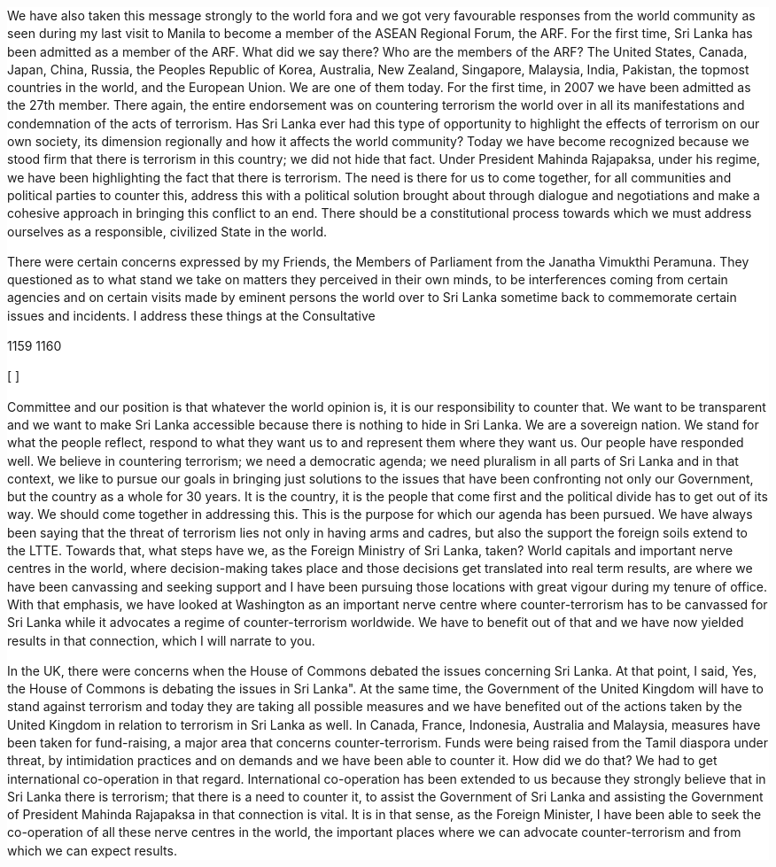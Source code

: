 We have also taken this message strongly to the world fora and we got very favourable responses from the world community as seen during my last visit to Manila to become a member of the ASEAN Regional Forum, the ARF. For the first time, Sri Lanka has been admitted as a member of the ARF. What did we say there? Who are the members of the ARF? The United States, Canada, Japan, China, Russia, the Peoples Republic of Korea, Australia, New Zealand, Singapore, Malaysia, India, Pakistan, the topmost countries in the world, and the European Union. We are one of them today. For the first time, in 2007 we have been admitted as the 27th member. There again, the entire endorsement was on countering terrorism the world over in all its manifestations and condemnation of the acts of terrorism. Has Sri Lanka ever had this type of opportunity to highlight the effects of terrorism on our own society, its dimension regionally and how it affects the world community? Today we have become recognized because we stood firm that there is terrorism in this country; we did not hide that fact. Under President Mahinda Rajapaksa, under his regime, we have been highlighting the fact that there is terrorism. The need is there for us to come together, for all communities and political parties to counter this, address this with a political solution brought about through dialogue and negotiations and make a cohesive approach in bringing this conflict to an end. There should be a constitutional process towards which we must address ourselves as a responsible, civilized State in the world.

There were certain concerns expressed by my Friends, the Members of Parliament from the Janatha Vimukthi Peramuna. They questioned as to what stand we take on matters they perceived in their own minds, to be interferences coming from certain agencies and on certain visits made by eminent persons the world over to Sri Lanka sometime back to commemorate certain issues and incidents. I address these things at the Consultative

1159 1160

[ ]

Committee and our position is that whatever the world opinion is, it is our responsibility to counter that. We want to be transparent and we want to make Sri Lanka accessible because there is nothing to hide in Sri Lanka. We are a sovereign nation. We stand for what the people reflect, respond to what they want us to and represent them where they want us. Our people have responded well. We believe in countering terrorism; we need a democratic agenda; we need pluralism in all parts of Sri Lanka and in that context, we like to pursue our goals in bringing just solutions to the issues that have been confronting not only our Government, but the country as a whole for 30 years. It is the country, it is the people that come first and the political divide has to get out of its way. We should come together in addressing this. This is the purpose for which our agenda has been pursued. We have always been saying that the threat of terrorism lies not only in having arms and cadres, but also the support the foreign soils extend to the LTTE. Towards that, what steps have we, as the Foreign Ministry of Sri Lanka, taken? World capitals and important nerve centres in the world, where decision-making takes place and those decisions get translated into real term results, are where we have been canvassing and seeking support and I have been pursuing those locations with great vigour during my tenure of office. With that emphasis, we have looked at Washington as an important nerve centre where counter-terrorism has to be canvassed for Sri Lanka while it advocates a regime of counter-terrorism worldwide. We have to benefit out of that and we have now yielded results in that connection, which I will narrate to you.

In the UK, there were concerns when the House of Commons debated the issues concerning Sri Lanka. At that point, I said, Yes, the House of Commons is debating the issues in Sri Lanka". At the same time, the Government of the United Kingdom will have to stand against terrorism and today they are taking all possible measures and we have benefited out of the actions taken by the United Kingdom in relation to terrorism in Sri Lanka as well. In Canada, France, Indonesia, Australia and Malaysia, measures have been taken for fund-raising, a major area that concerns counter-terrorism. Funds were being raised from the Tamil diaspora under threat, by intimidation practices and on demands and we have been able to counter it. How did we do that? We had to get international co-operation in that regard. International co-operation has been extended to us because they strongly believe that in Sri Lanka there is terrorism; that there is a need to counter it, to assist the Government of Sri Lanka and assisting the Government of President Mahinda Rajapaksa in that connection is vital. It is in that sense, as the Foreign Minister, I have been able to seek the co-operation of all these nerve centres in the world, the important places where we can advocate counter-terrorism and from which we can expect results.
